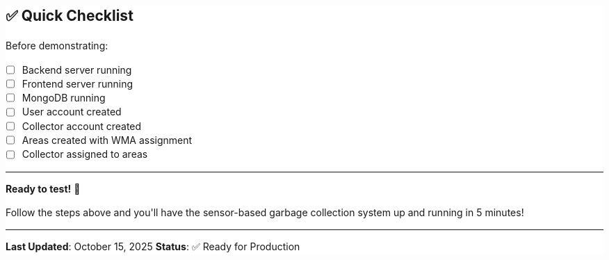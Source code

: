 
## ✅ Quick Checklist

Before demonstrating:
- [ ] Backend server running
- [ ] Frontend server running
- [ ] MongoDB running
- [ ] User account created
- [ ] Collector account created
- [ ] Areas created with WMA assignment
- [ ] Collector assigned to areas

---

**Ready to test!** 🚀

Follow the steps above and you'll have the sensor-based garbage collection system up and running in 5 minutes!

---

**Last Updated**: October 15, 2025
**Status**: ✅ Ready for Production
